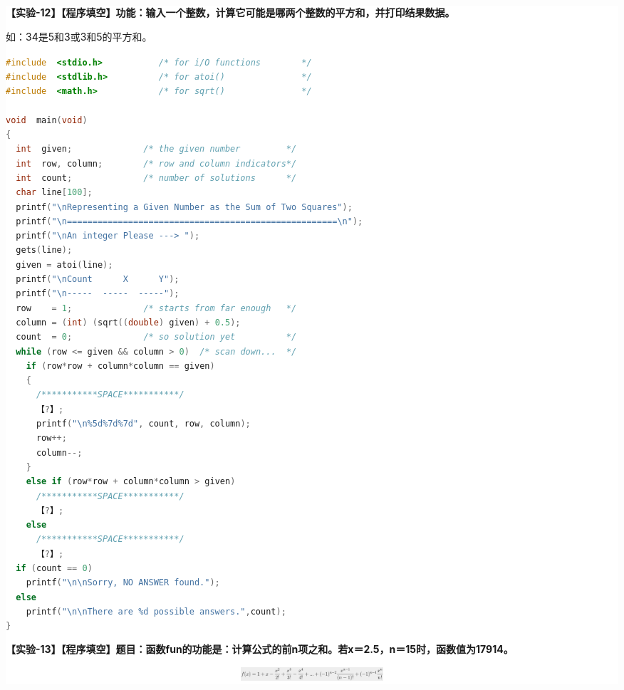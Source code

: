 
**【实验-12】【程序填空】功能：输入一个整数，计算它可能是哪两个整数的平方和，并打印结果数据。**

如：34是5和3或3和5的平方和。

```c
#include  <stdio.h>           /* for i/O functions        */
#include  <stdlib.h>          /* for atoi()               */
#include  <math.h>            /* for sqrt()               */

void  main(void)
{
  int  given;              /* the given number         */
  int  row, column;        /* row and column indicators*/
  int  count;              /* number of solutions      */
  char line[100];
  printf("\nRepresenting a Given Number as the Sum of Two Squares");
  printf("\n=====================================================\n");
  printf("\nAn integer Please ---> ");
  gets(line);
  given = atoi(line);
  printf("\nCount      X      Y");
  printf("\n-----  -----  -----");
  row    = 1;              /* starts from far enough   */
  column = (int) (sqrt((double) given) + 0.5);
  count  = 0;              /* so solution yet          */
  while (row <= given && column > 0)  /* scan down...  */
    if (row*row + column*column == given) 
    {
      /***********SPACE***********/
      【?】;                                        
      printf("\n%5d%7d%7d", count, row, column);
      row++;
      column--;
    }
    else if (row*row + column*column > given)
      /***********SPACE***********/
      【?】;                                        
    else
      /***********SPACE***********/
      【?】;                                        
  if (count == 0)
    printf("\n\nSorry, NO ANSWER found.");
  else
    printf("\n\nThere are %d possible answers.",count);
}
```


**【实验-13】【程序填空】题目：函数fun的功能是：计算公式的前n项之和。若x＝2.5，n＝15时，函数值为17914。**  

<center><a href="images/image2.jpg"  title=""><img src="images/image2.jpg" width="200"/></a></center>
